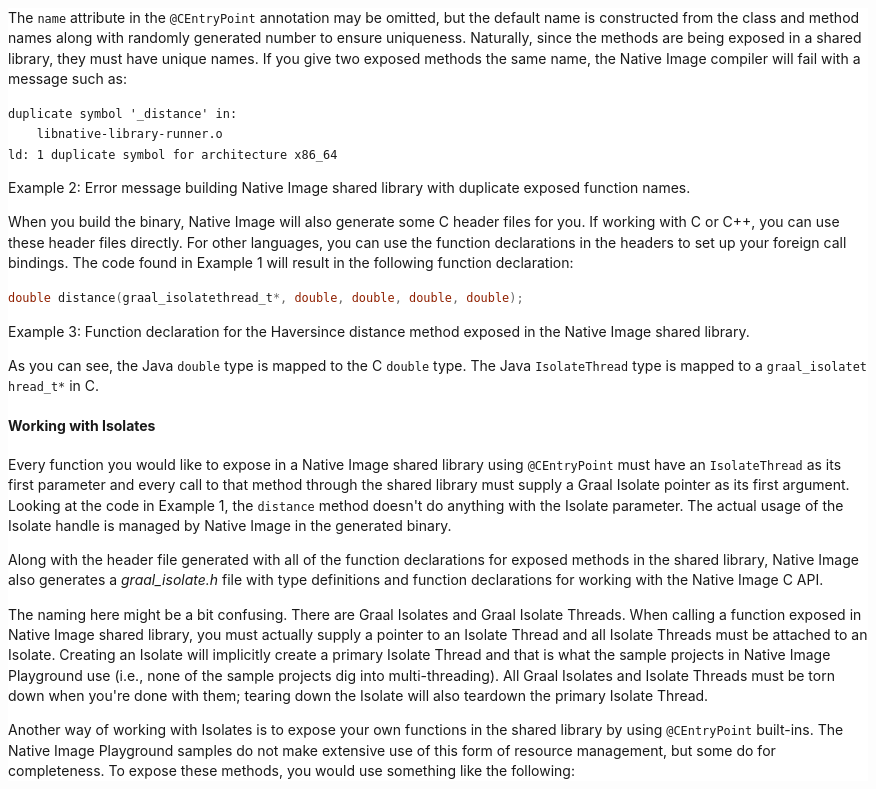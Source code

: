 The `name` attribute in the `@CEntryPoint` annotation may be omitted, but the default name is constructed from the class and method names along with randomly generated number to ensure uniqueness.
Naturally, since the methods are being exposed in a shared library, they must have unique names.
If you give two exposed methods the same name, the Native Image compiler will fail with a message such as:

```
duplicate symbol '_distance' in:
    libnative-library-runner.o
ld: 1 duplicate symbol for architecture x86_64
```
<div class="caption"><caption>Example 2: Error message building Native Image shared library with duplicate exposed function names.</caption></div>

When you build the binary, Native Image will also generate some C header files for you.
If working with C or C++, you can use these header files directly.
For other languages, you can use the function declarations in the headers to set up your foreign call bindings.
The code found in Example 1 will result in the following function declaration:

```c
double distance(graal_isolatethread_t*, double, double, double, double);
```
<div class="caption"><caption>Example 3: Function declaration for the Haversince distance method exposed in the Native Image shared library.</caption></div>

As you can see, the Java `double` type is mapped to the C `double` type.
The Java `IsolateThread` type is mapped to a `graal_isolatethread_t*` in C.

#### Working with Isolates

Every function you would like to expose in a Native Image shared library using `@CEntryPoint` must have an `IsolateThread` as its first parameter and every call to that method through the shared library must supply a Graal Isolate pointer as its first argument.
Looking at the code in Example 1, the `distance` method doesn't do anything with the Isolate parameter.
The actual usage of the Isolate handle is managed by Native Image in the generated binary.

Along with the header file generated with all of the function declarations for exposed methods in the shared library, Native Image also generates a _graal_isolate.h_ file with type definitions and function declarations for working with the Native Image C API.

The naming here might be a bit confusing.
There are Graal Isolates and Graal Isolate Threads.
When calling a function exposed in Native Image shared library, you must actually supply a pointer to an Isolate Thread and all Isolate Threads must be attached to an Isolate.
Creating an Isolate will implicitly create a primary Isolate Thread and that is what the sample projects in Native Image Playground use (i.e., none of the sample projects dig into multi-threading).
All Graal Isolates and Isolate Threads must be torn down when you're done with them; tearing down the Isolate will also teardown the primary Isolate Thread.

Another way of working with Isolates is to expose your own functions in the shared library by using `@CEntryPoint` built-ins.
The Native Image Playground samples do not make extensive use of this form of resource management, but some do for completeness.
To expose these methods, you would use something like the following:
